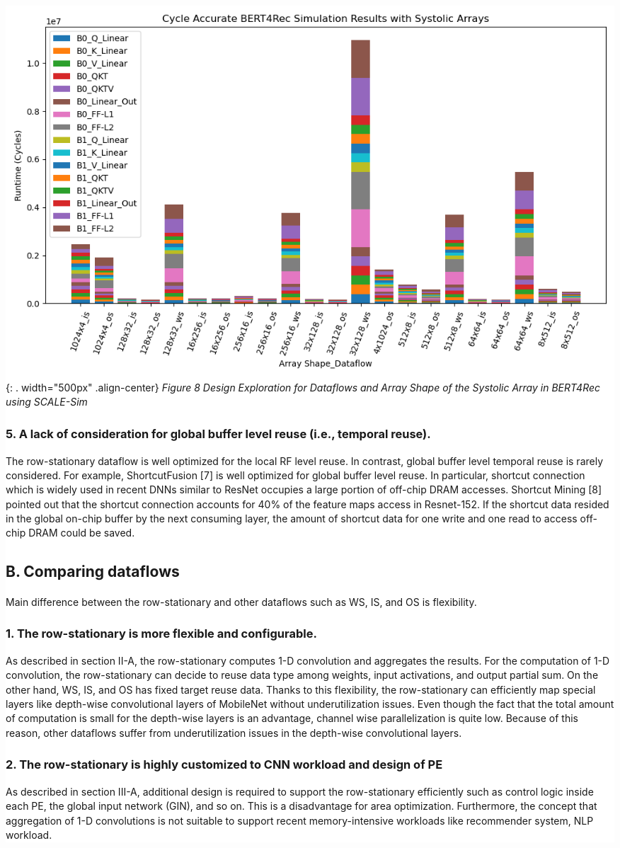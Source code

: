 ![Image8](/assets/images/eyeriss/eyeriss-image-8.png){: . width="500px" .align-center}
*Figure 8 Design Exploration for Dataflows and Array Shape of the Systolic Array in BERT4Rec using SCALE-Sim*

### 5.	A lack of consideration for global buffer level reuse (i.e., temporal reuse).  
The row-stationary dataflow is well optimized for the local RF level reuse. In contrast, global buffer level temporal reuse is rarely considered. For example, ShortcutFusion [7] is well optimized for global buffer level reuse. In particular, shortcut connection which is widely used in recent DNNs similar to ResNet occupies a large portion of off-chip DRAM accesses. Shortcut Mining [8] pointed out that the shortcut connection accounts for 40% of the feature maps access in Resnet-152. If the shortcut data resided in the global on-chip buffer by the next consuming layer, the amount of shortcut data for one write and one read to access off-chip DRAM could be saved.

## B. Comparing dataflows
Main difference between the row-stationary and other dataflows such as WS, IS, and OS is flexibility.
### 1.	The row-stationary is more flexible and configurable.  
As described in section II-A, the row-stationary computes 1-D convolution and aggregates the results. For the computation of 1-D convolution, the row-stationary can decide to reuse data type among weights, input activations, and output partial sum. On the other hand, WS, IS, and OS has fixed target reuse data. Thanks to this flexibility, the row-stationary can efficiently map special layers like depth-wise convolutional layers of MobileNet without underutilization issues. Even though the fact that the total amount of computation is small for the depth-wise layers is an advantage, channel wise parallelization is quite low. Because of this reason, other dataflows suffer from underutilization issues in the depth-wise convolutional layers.
### 2.	The row-stationary is highly customized to CNN workload and design of PE  
As described in section III-A, additional design is required to support the row-stationary efficiently such as control logic inside each PE, the global input network (GIN), and so on. This is a disadvantage for area optimization. Furthermore, the concept that aggregation of 1-D convolutions is not suitable to support recent memory-intensive workloads like recommender system, NLP workload.  
